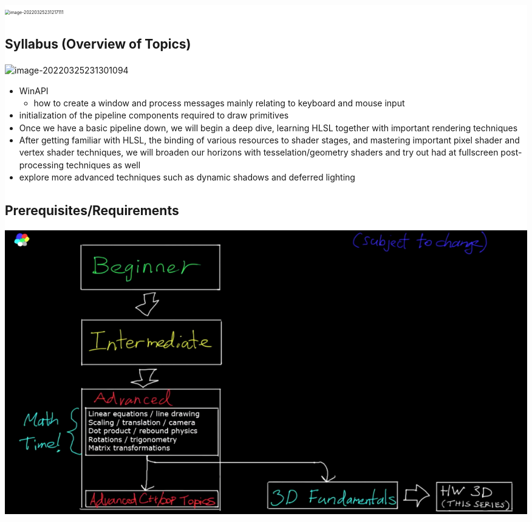 <img src="https://raw.githubusercontent.com/zixin96/NotePic/main/image-20220325231217111.png" alt="image-20220325231217111" style="zoom:50%;" />

## Syllabus (Overview of Topics)

![image-20220325231301094](https://raw.githubusercontent.com/zixin96/NotePic/main/image-20220325231301094.png)

- WinAPI
  - how to create a window and process messages mainly relating to keyboard and mouse input
- initialization of the pipeline components required to draw primitives
- Once we have a basic pipeline down, we will begin a deep dive, learning HLSL together with important rendering techniques
- After getting familiar with HLSL, the binding of various resources to shader stages, and mastering important pixel shader and vertex shader techniques, we will broaden our horizons with tesselation/geometry shaders and try out had at fullscreen post-processing techniques as well
- explore more advanced techniques such as dynamic shadows and deferred lighting



## Prerequisites/Requirements

![image-20220524163529666](images/image-20220524163529666.png)
